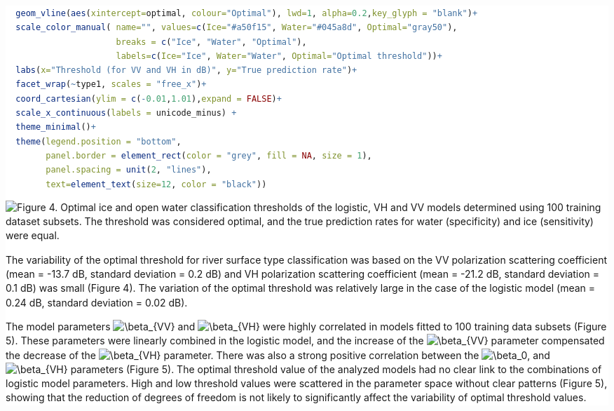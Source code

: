 ``` r
  geom_vline(aes(xintercept=optimal, colour="Optimal"), lwd=1, alpha=0.2,key_glyph = "blank")+
  scale_color_manual( name="", values=c(Ice="#a50f15", Water="#045a8d", Optimal="gray50"),
                      breaks = c("Ice", "Water", "Optimal"),
                      labels=c(Ice="Ice", Water="Water", Optimal="Optimal threshold"))+
  labs(x="Threshold (for VV and VH in dB)", y="True prediction rate")+
  facet_wrap(~type1, scales = "free_x")+
  coord_cartesian(ylim = c(-0.01,1.01),expand = FALSE)+
  scale_x_continuous(labels = unicode_minus) +
  theme_minimal()+
  theme(legend.position = "bottom", 
        panel.border = element_rect(color = "grey", fill = NA, size = 1),
        panel.spacing = unit(2, "lines"),
        text=element_text(size=12, color = "black"))
```

![Figure 4. Optimal ice and open water classification thresholds of the
logistic, VH and VV models determined using 100 training dataset
subsets. The threshold was considered optimal, and the true prediction
rates for water (specificity) and ice (sensitivity) were
equal.](Ice_detection_Marckdown_Git_files/figure-gfm/Figure%204-1.png)

The variability of the optimal threshold for river surface type
classification was based on the VV polarization scattering coefficient
(mean = -13.7 dB, standard deviation = 0.2 dB) and VH polarization
scattering coefficient (mean = -21.2 dB, standard deviation = 0.1 dB)
was small (Figure 4). The variation of the optimal threshold was
relatively large in the case of the logistic model (mean = 0.24 dB,
standard deviation = 0.02 dB).

The model parameters
![\\beta\_{VV}](https://latex.codecogs.com/png.image?%5Cdpi%7B110%7D&space;%5Cbg_white&space;%5Cbeta_%7BVV%7D "\beta_{VV}")
and
![\\beta\_{VH}](https://latex.codecogs.com/png.image?%5Cdpi%7B110%7D&space;%5Cbg_white&space;%5Cbeta_%7BVH%7D "\beta_{VH}")
were highly correlated in models fitted to 100 training data subsets
(Figure 5). These parameters were linearly combined in the logistic
model, and the increase of the
![\\beta\_{VV}](https://latex.codecogs.com/png.image?%5Cdpi%7B110%7D&space;%5Cbg_white&space;%5Cbeta_%7BVV%7D "\beta_{VV}")
parameter compensated the decrease of the
![\\beta\_{VH}](https://latex.codecogs.com/png.image?%5Cdpi%7B110%7D&space;%5Cbg_white&space;%5Cbeta_%7BVH%7D "\beta_{VH}")
parameter. There was also a strong positive correlation between the
![\\beta_0](https://latex.codecogs.com/png.image?%5Cdpi%7B110%7D&space;%5Cbg_white&space;%5Cbeta_0 "\beta_0"),
and
![\\beta\_{VH}](https://latex.codecogs.com/png.image?%5Cdpi%7B110%7D&space;%5Cbg_white&space;%5Cbeta_%7BVH%7D "\beta_{VH}")
parameters (Figure 5). The optimal threshold value of the analyzed
models had no clear link to the combinations of logistic model
parameters. High and low threshold values were scattered in the
parameter space without clear patterns (Figure 5), showing that the
reduction of degrees of freedom is not likely to significantly affect
the variability of optimal threshold values.
